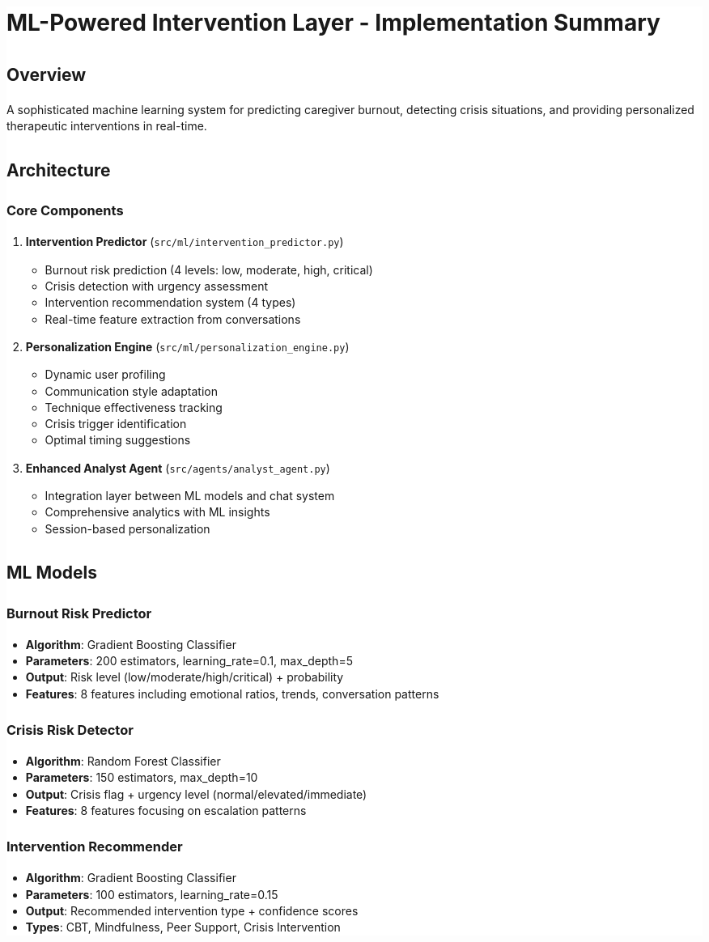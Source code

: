 # ML-Powered Intervention Layer - Implementation Summary

## Overview

A sophisticated machine learning system for predicting caregiver burnout, detecting crisis situations, and providing personalized therapeutic interventions in real-time.

## Architecture

### Core Components

1. **Intervention Predictor** (`src/ml/intervention_predictor.py`)
   - Burnout risk prediction (4 levels: low, moderate, high, critical)
   - Crisis detection with urgency assessment
   - Intervention recommendation system (4 types)
   - Real-time feature extraction from conversations

2. **Personalization Engine** (`src/ml/personalization_engine.py`)
   - Dynamic user profiling
   - Communication style adaptation
   - Technique effectiveness tracking
   - Crisis trigger identification
   - Optimal timing suggestions

3. **Enhanced Analyst Agent** (`src/agents/analyst_agent.py`)
   - Integration layer between ML models and chat system
   - Comprehensive analytics with ML insights
   - Session-based personalization

## ML Models

### Burnout Risk Predictor
- **Algorithm**: Gradient Boosting Classifier
- **Parameters**: 200 estimators, learning_rate=0.1, max_depth=5
- **Output**: Risk level (low/moderate/high/critical) + probability
- **Features**: 8 features including emotional ratios, trends, conversation patterns

### Crisis Risk Detector
- **Algorithm**: Random Forest Classifier
- **Parameters**: 150 estimators, max_depth=10
- **Output**: Crisis flag + urgency level (normal/elevated/immediate)
- **Features**: 8 features focusing on escalation patterns

### Intervention Recommender
- **Algorithm**: Gradient Boosting Classifier
- **Parameters**: 100 estimators, learning_rate=0.15
- **Output**: Recommended intervention type + confidence scores
- **Types**: CBT, Mindfulness, Peer Support, Crisis Intervention
